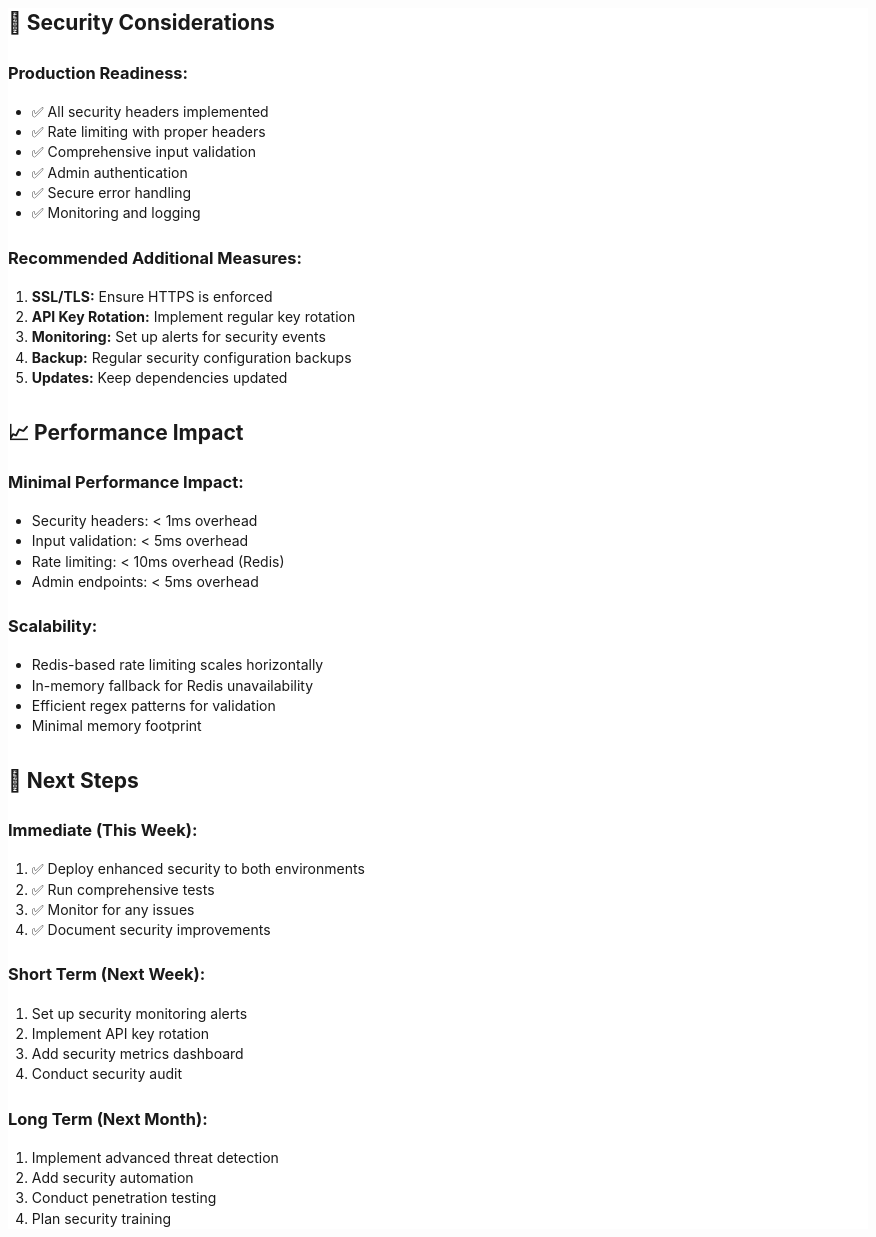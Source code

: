 ## 🚨 Security Considerations

### **Production Readiness:**
- ✅ All security headers implemented
- ✅ Rate limiting with proper headers
- ✅ Comprehensive input validation
- ✅ Admin authentication
- ✅ Secure error handling
- ✅ Monitoring and logging

### **Recommended Additional Measures:**
1. **SSL/TLS:** Ensure HTTPS is enforced
2. **API Key Rotation:** Implement regular key rotation
3. **Monitoring:** Set up alerts for security events
4. **Backup:** Regular security configuration backups
5. **Updates:** Keep dependencies updated

## 📈 Performance Impact

### **Minimal Performance Impact:**
- Security headers: < 1ms overhead
- Input validation: < 5ms overhead
- Rate limiting: < 10ms overhead (Redis)
- Admin endpoints: < 5ms overhead

### **Scalability:**
- Redis-based rate limiting scales horizontally
- In-memory fallback for Redis unavailability
- Efficient regex patterns for validation
- Minimal memory footprint

## 🎯 Next Steps

### **Immediate (This Week):**
1. ✅ Deploy enhanced security to both environments
2. ✅ Run comprehensive tests
3. ✅ Monitor for any issues
4. ✅ Document security improvements

### **Short Term (Next Week):**
1. Set up security monitoring alerts
2. Implement API key rotation
3. Add security metrics dashboard
4. Conduct security audit

### **Long Term (Next Month):**
1. Implement advanced threat detection
2. Add security automation
3. Conduct penetration testing
4. Plan security training
